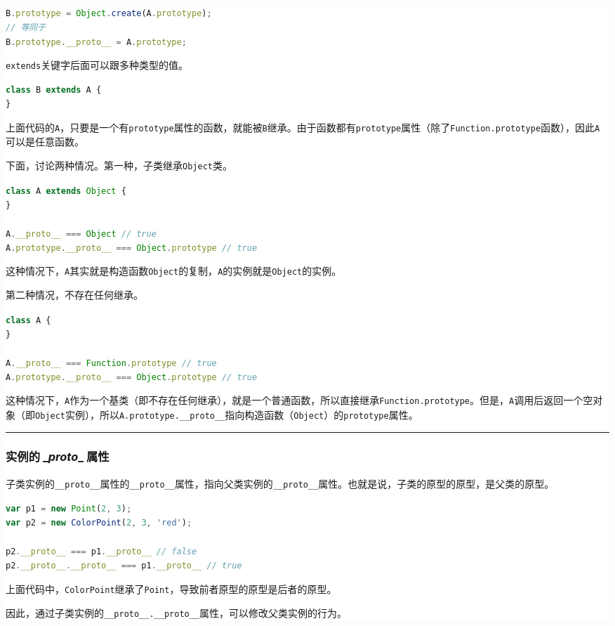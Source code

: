 ```javascript
B.prototype = Object.create(A.prototype);
// 等同于
B.prototype.__proto__ = A.prototype;
```

 `extends`关键字后面可以跟多种类型的值。 

```javascript
class B extends A {
}
```

 上面代码的`A`，只要是一个有`prototype`属性的函数，就能被`B`继承。由于函数都有`prototype`属性（除了`Function.prototype`函数），因此`A`可以是任意函数。 

 下面，讨论两种情况。第一种，子类继承`Object`类。 

```javascript
class A extends Object {
}

A.__proto__ === Object // true
A.prototype.__proto__ === Object.prototype // true
```

 这种情况下，`A`其实就是构造函数`Object`的复制，`A`的实例就是`Object`的实例。 

 第二种情况，不存在任何继承。 

```javascript
class A {
}

A.__proto__ === Function.prototype // true
A.prototype.__proto__ === Object.prototype // true
```

这种情况下，`A`作为一个基类（即不存在任何继承），就是一个普通函数，所以直接继承`Function.prototype`。但是，`A`调用后返回一个空对象（即`Object`实例），所以`A.prototype.__proto__`指向构造函数（`Object`）的`prototype`属性。



-- -- --

### 实例的 \__proto__ 属性

 子类实例的`__proto__`属性的`__proto__`属性，指向父类实例的`__proto__`属性。也就是说，子类的原型的原型，是父类的原型。 

```javascript
var p1 = new Point(2, 3);
var p2 = new ColorPoint(2, 3, 'red');

p2.__proto__ === p1.__proto__ // false
p2.__proto__.__proto__ === p1.__proto__ // true
```

 上面代码中，`ColorPoint`继承了`Point`，导致前者原型的原型是后者的原型。 

 因此，通过子类实例的`__proto__.__proto__`属性，可以修改父类实例的行为。 
